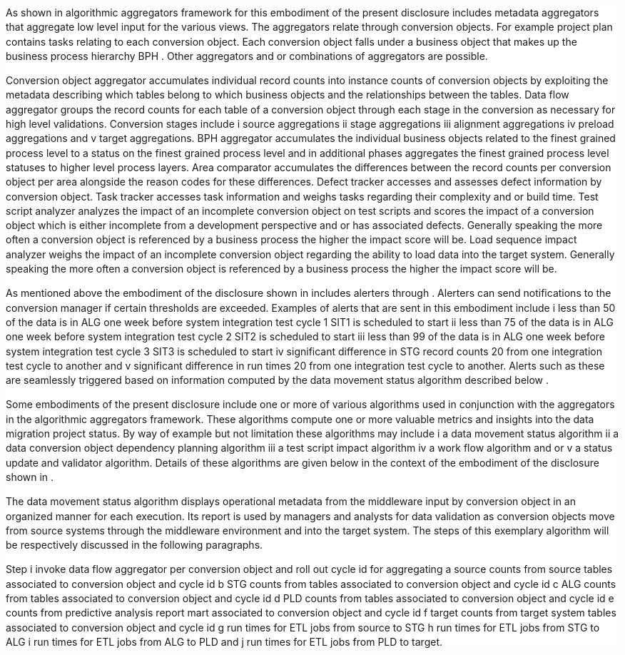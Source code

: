 As shown in algorithmic aggregators framework for this embodiment of the present disclosure includes metadata aggregators that aggregate low level input for the various views. The aggregators relate through conversion objects. For example project plan contains tasks relating to each conversion object. Each conversion object falls under a business object that makes up the business process hierarchy BPH . Other aggregators and or combinations of aggregators are possible.

Conversion object aggregator accumulates individual record counts into instance counts of conversion objects by exploiting the metadata describing which tables belong to which business objects and the relationships between the tables. Data flow aggregator groups the record counts for each table of a conversion object through each stage in the conversion as necessary for high level validations. Conversion stages include i source aggregations ii stage aggregations iii alignment aggregations iv preload aggregations and v target aggregations. BPH aggregator accumulates the individual business objects related to the finest grained process level to a status on the finest grained process level and in additional phases aggregates the finest grained process level statuses to higher level process layers. Area comparator accumulates the differences between the record counts per conversion object per area alongside the reason codes for these differences. Defect tracker accesses and assesses defect information by conversion object. Task tracker accesses task information and weighs tasks regarding their complexity and or build time. Test script analyzer analyzes the impact of an incomplete conversion object on test scripts and scores the impact of a conversion object which is either incomplete from a development perspective and or has associated defects. Generally speaking the more often a conversion object is referenced by a business process the higher the impact score will be. Load sequence impact analyzer weighs the impact of an incomplete conversion object regarding the ability to load data into the target system. Generally speaking the more often a conversion object is referenced by a business process the higher the impact score will be.

As mentioned above the embodiment of the disclosure shown in includes alerters through . Alerters can send notifications to the conversion manager if certain thresholds are exceeded. Examples of alerts that are sent in this embodiment include i less than 50 of the data is in ALG one week before system integration test cycle 1 SIT1 is scheduled to start ii less than 75 of the data is in ALG one week before system integration test cycle 2 SIT2 is scheduled to start iii less than 99 of the data is in ALG one week before system integration test cycle 3 SIT3 is scheduled to start iv significant difference in STG record counts 20 from one integration test cycle to another and v significant difference in run times 20 from one integration test cycle to another. Alerts such as these are seamlessly triggered based on information computed by the data movement status algorithm described below .

Some embodiments of the present disclosure include one or more of various algorithms used in conjunction with the aggregators in the algorithmic aggregators framework. These algorithms compute one or more valuable metrics and insights into the data migration project status. By way of example but not limitation these algorithms may include i a data movement status algorithm ii a data conversion object dependency planning algorithm iii a test script impact algorithm iv a work flow algorithm and or v a status update and validator algorithm. Details of these algorithms are given below in the context of the embodiment of the disclosure shown in .

The data movement status algorithm displays operational metadata from the middleware input by conversion object in an organized manner for each execution. Its report is used by managers and analysts for data validation as conversion objects move from source systems through the middleware environment and into the target system. The steps of this exemplary algorithm will be respectively discussed in the following paragraphs.

Step i invoke data flow aggregator per conversion object and roll out cycle id for aggregating a source counts from source tables associated to conversion object and cycle id b STG counts from tables associated to conversion object and cycle id c ALG counts from tables associated to conversion object and cycle id d PLD counts from tables associated to conversion object and cycle id e counts from predictive analysis report mart associated to conversion object and cycle id f target counts from target system tables associated to conversion object and cycle id g run times for ETL jobs from source to STG h run times for ETL jobs from STG to ALG i run times for ETL jobs from ALG to PLD and j run times for ETL jobs from PLD to target.
